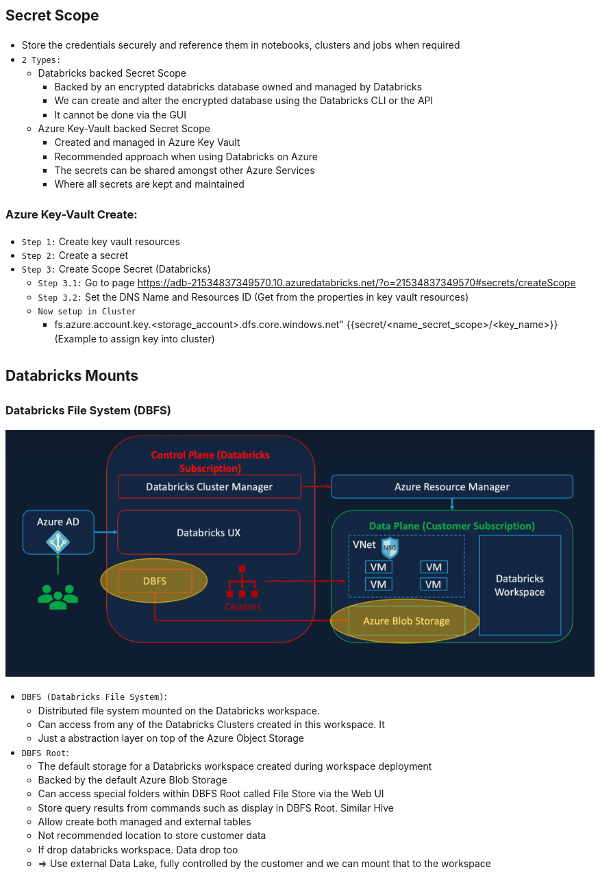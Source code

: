 ## Secret Scope
- Store the credentials securely and reference them in notebooks, clusters and jobs when required
- `2 Types:`
    - Databricks backed Secret Scope
        - Backed by an encrypted databricks database owned and managed by Databricks
        - We can create and alter the encrypted database using the Databricks CLI or the API
        - It cannot be done via the GUI
    - Azure Key-Vault backed Secret Scope
        - Created and managed in Azure Key Vault
        - Recommended approach when using Databricks on Azure
        - The secrets can be shared amongst other Azure Services
        - Where all secrets are kept and maintained

### Azure Key-Vault Create:
- `Step 1:` Create key vault resources
- `Step 2:` Create a secret
- `Step 3:` Create Scope Secret (Databricks)
    - `Step 3.1:` Go to page https://adb-21534837349570.10.azuredatabricks.net/?o=21534837349570#secrets/createScope
    - `Step 3.2:` Set the DNS Name and Resources ID (Get from the properties in key vault resources)
    - `Now setup in Cluster`
        - fs.azure.account.key.<storage_account>.dfs.core.windows.net" {{secret/<name_secret_scope>/<key_name>}} (Example to assign key into cluster)

## Databricks Mounts

### Databricks File System (DBFS)
![dbfs-architecture](images/dbfs-architecture.png)

- `DBFS (Databricks File System)`: 
    - Distributed file system mounted on the Databricks workspace. 
    - Can access from any of the Databricks Clusters created in this workspace. It 
    - Just a abstraction layer on top of the Azure Object Storage
- `DBFS Root`:
    - The default storage for a Databricks workspace created during workspace deployment
    - Backed by the default Azure Blob Storage
    - Can access special folders within DBFS Root called File Store via the Web UI
    - Store query results from commands such as display in DBFS Root. Similar Hive
    - Allow create both managed and external tables
    - Not recommended location to store customer data
    - If drop databricks workspace. Data drop too
    - => Use external Data Lake, fully controlled by the customer and we can mount that to the workspace
